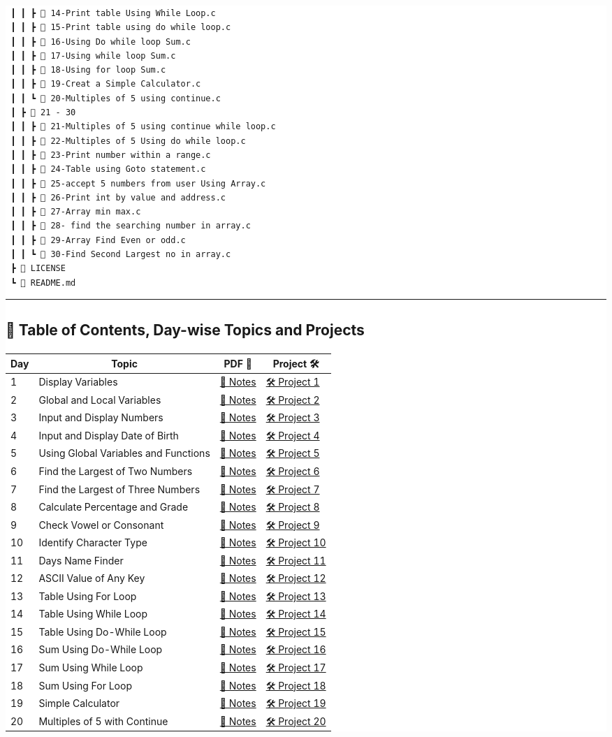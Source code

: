 ```plaintext
 ┃ ┃ ┣ 📜 14-Print table Using While Loop.c
 ┃ ┃ ┣ 📜 15-Print table using do while loop.c
 ┃ ┃ ┣ 📜 16-Using Do while loop Sum.c
 ┃ ┃ ┣ 📜 17-Using while loop Sum.c
 ┃ ┃ ┣ 📜 18-Using for loop Sum.c
 ┃ ┃ ┣ 📜 19-Creat a Simple Calculator.c
 ┃ ┃ ┗ 📜 20-Multiples of 5 using continue.c
 ┃ ┣ 📂 21 - 30
 ┃ ┃ ┣ 📜 21-Multiples of 5 using continue while loop.c
 ┃ ┃ ┣ 📜 22-Multiples of 5 Using do while loop.c
 ┃ ┃ ┣ 📜 23-Print number within a range.c
 ┃ ┃ ┣ 📜 24-Table using Goto statement.c
 ┃ ┃ ┣ 📜 25-accept 5 numbers from user Using Array.c
 ┃ ┃ ┣ 📜 26-Print int by value and address.c
 ┃ ┃ ┣ 📜 27-Array min max.c
 ┃ ┃ ┣ 📜 28- find the searching number in array.c
 ┃ ┃ ┣ 📜 29-Array Find Even or odd.c
 ┃ ┃ ┗ 📜 30-Find Second Largest no in array.c
 ┣ 📜 LICENSE
 ┗ 📜 README.md
```

---

##  
## 📝 Table of Contents, Day-wise Topics and Projects

| Day  | Topic                                        | PDF 📄                        | Project 🛠                   |
|------|--------------------------------------------|-------------------------------|------------------------------|
| 1    | Display Variables                          | [📄 Notes](./Notes/Algorithm%20in%20C.pdf) | [🛠 Project 1](./Programs/01%20-%2010/1-Hello%20world.c)  |
| 2    | Global and Local Variables                 | [📄 Notes](./Notes/Algorithm%20in%20C.pdf)  | [🛠 Project 2](./Programs/01%20-%2010/2-GvarOrLvar.c)  |
| 3    | Input and Display Numbers                  | [📄 Notes](./Notes/Algorithm%20in%20C.pdf)  | [🛠 Project 3](./Programs/01%20-%2010/3-Scanf.c)  |
| 4    | Input and Display Date of Birth            | [📄 Notes](./Notes/Algorithm%20in%20C.pdf)  | [🛠 Project 4](./Programs/01%20-%2010/4-DOB%20Print.c)  |
| 5    | Using Global Variables and Functions       | [📄 Notes](./Notes/Algorithm%20in%20C.pdf)  | [🛠 Project 5](./Programs/01%20-%2010/5-Function%20Lvar%20Gvar.c)  |
| 6    | Find the Largest of Two Numbers            | [📄 Notes](./Notes/Algorithm%20in%20C.pdf)  | [🛠 Project 6](./Programs/01%20-%2010/6-Largest%20no%20find.c)  |
| 7    | Find the Largest of Three Numbers          | [📄 Notes](./Notes/Algorithm%20in%20C.pdf)  | [🛠 Project 7](./Programs/01%20-%2010/7-Compare%20Three%20No.c)  |
| 8    | Calculate Percentage and Grade             | [📄 Notes](./Notes/Algorithm%20in%20C.pdf)  | [🛠 Project 8](./Programs/01%20-%2010/8-Check%20Your%20Grade.c)  |
| 9    | Check Vowel or Consonant                   | [📄 Notes](./Notes/Algorithm%20in%20C.pdf)  | [🛠 Project 9](./Programs/01%20-%2010/9-Vowel%20or%20Consonant.c)  |
| 10   | Identify Character Type                    | [📄 Notes](./Notes/Algorithm%20in%20C.pdf)  | [🛠 Project 10](./Programs/01%20-%2010/10-Check%20number,%20letter,%20or%20special%20character.c)  |
| 11   | Days Name Finder                           | [📄 Notes](./Notes/Algorithm%20in%20C.pdf)  | [🛠 Project 11](./Programs/11%20-%2020/11-Days%20Name%20Find.c)  |
| 12   | ASCII Value of Any Key                     | [📄 Notes](./Notes/Algorithm%20in%20C.pdf)  | [🛠 Project 12](./Programs/11%20-%2020/12-Find%20Ascii%20Value%20Of%20any%20key.c)  |
| 13   | Table Using For Loop                       | [📄 Notes](./Notes/Algorithm%20in%20C.pdf)  | [🛠 Project 13](./Programs/11%20-%2020/13-Print%20Table%20Using%20in%20For%20loop.c)  |
| 14   | Table Using While Loop                     | [📄 Notes](./Notes/Algorithm%20in%20C.pdf)  | [🛠 Project 14](./Programs/11%20-%2020/14-Print%20table%20Using%20While%20Loop.c)  |
| 15   | Table Using Do-While Loop                  | [📄 Notes](./Notes/Algorithm%20in%20C.pdf)  | [🛠 Project 15](./Programs/11%20-%2020/15-Print%20table%20using%20do%20while%20loop.c)  |
| 16   | Sum Using Do-While Loop                    | [📄 Notes](./Notes/Algorithm%20in%20C.pdf)  | [🛠 Project 16](./Programs/11%20-%2020/16-Using%20Do%20while%20loop%20Sum.c)  |
| 17   | Sum Using While Loop                       | [📄 Notes](./Notes/Algorithm%20in%20C.pdf)  | [🛠 Project 17](./Programs/11%20-%2020/17-Using%20while%20loop%20Sum.c)  |
| 18   | Sum Using For Loop                         | [📄 Notes](./Notes/Algorithm%20in%20C.pdf)  | [🛠 Project 18](./Programs/11%20-%2020/18-Using%20for%20loop%20Sum.c)  |
| 19   | Simple Calculator                          | [📄 Notes](./Notes/Algorithm%20in%20C.pdf)  | [🛠 Project 19](./Programs/11%20-%2020/19-Creat%20a%20Simple%20Calculator.c)  |
| 20   | Multiples of 5 with Continue               | [📄 Notes](./Notes/Algorithm%20in%20C.pdf)  | [🛠 Project 20](./Programs/11%20-%2020/20-Multiples%20of%205%20using%20continue.c)  |